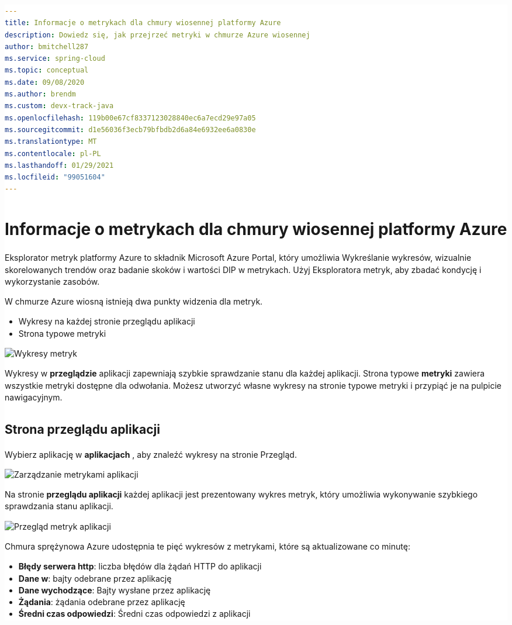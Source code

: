 ```yaml
---
title: Informacje o metrykach dla chmury wiosennej platformy Azure
description: Dowiedz się, jak przejrzeć metryki w chmurze Azure wiosennej
author: bmitchell287
ms.service: spring-cloud
ms.topic: conceptual
ms.date: 09/08/2020
ms.author: brendm
ms.custom: devx-track-java
ms.openlocfilehash: 119b00e67cf8337123028840ec6a7ecd29e97a05
ms.sourcegitcommit: d1e56036f3ecb79bfbdb2d6a84e6932ee6a0830e
ms.translationtype: MT
ms.contentlocale: pl-PL
ms.lasthandoff: 01/29/2021
ms.locfileid: "99051604"
---
```

# <a name="understand-metrics-for-azure-spring-cloud"></a>Informacje o metrykach dla chmury wiosennej platformy Azure

Eksplorator metryk platformy Azure to składnik Microsoft Azure Portal, który umożliwia Wykreślanie wykresów, wizualnie skorelowanych trendów oraz badanie skoków i wartości DIP w metrykach. Użyj Eksploratora metryk, aby zbadać kondycję i wykorzystanie zasobów. 

W chmurze Azure wiosną istnieją dwa punkty widzenia dla metryk.
* Wykresy na każdej stronie przeglądu aplikacji
* Strona typowe metryki

 ![Wykresy metryk](media/metrics/metrics-1.png)

Wykresy w **przeglądzie** aplikacji zapewniają szybkie sprawdzanie stanu dla każdej aplikacji. Strona typowe **metryki** zawiera wszystkie metryki dostępne dla odwołania. Możesz utworzyć własne wykresy na stronie typowe metryki i przypiąć je na pulpicie nawigacyjnym.

## <a name="application-overview-page"></a>Strona przeglądu aplikacji
Wybierz aplikację w **aplikacjach** , aby znaleźć wykresy na stronie Przegląd.  

 ![Zarządzanie metrykami aplikacji](media/metrics/metrics-2.png)

Na stronie **przeglądu aplikacji** każdej aplikacji jest prezentowany wykres metryk, który umożliwia wykonywanie szybkiego sprawdzania stanu aplikacji.  

 ![Przegląd metryk aplikacji](media/metrics/metrics-3.png)

Chmura sprężynowa Azure udostępnia te pięć wykresów z metrykami, które są aktualizowane co minutę:

* **Błędy serwera http**: liczba błędów dla żądań HTTP do aplikacji
* **Dane w**: bajty odebrane przez aplikację
* **Dane wychodzące**: Bajty wysłane przez aplikację
* **Żądania**: żądania odebrane przez aplikację
* **Średni czas odpowiedzi**: Średni czas odpowiedzi z aplikacji
